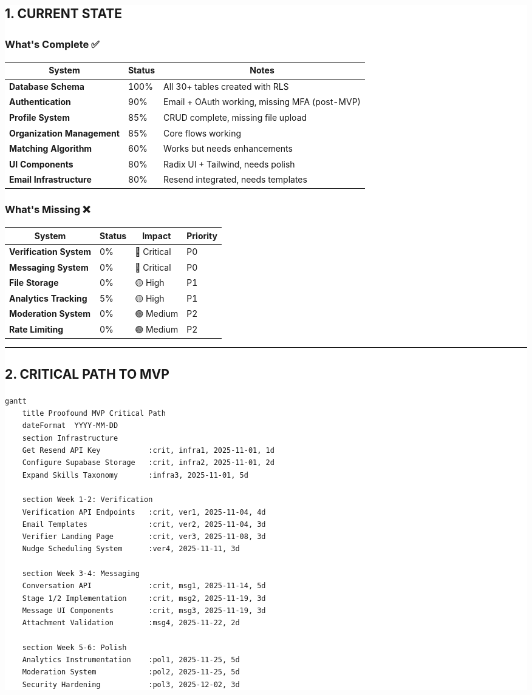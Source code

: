 
## 1. CURRENT STATE

### What's Complete ✅

| System | Status | Notes |
|--------|--------|-------|
| **Database Schema** | 100% | All 30+ tables created with RLS |
| **Authentication** | 90% | Email + OAuth working, missing MFA (post-MVP) |
| **Profile System** | 85% | CRUD complete, missing file upload |
| **Organization Management** | 85% | Core flows working |
| **Matching Algorithm** | 60% | Works but needs enhancements |
| **UI Components** | 80% | Radix UI + Tailwind, needs polish |
| **Email Infrastructure** | 80% | Resend integrated, needs templates |

### What's Missing ❌

| System | Status | Impact | Priority |
|--------|--------|--------|----------|
| **Verification System** | 0% | 🔴 Critical | P0 |
| **Messaging System** | 0% | 🔴 Critical | P0 |
| **File Storage** | 0% | 🟡 High | P1 |
| **Analytics Tracking** | 5% | 🟡 High | P1 |
| **Moderation System** | 0% | 🟢 Medium | P2 |
| **Rate Limiting** | 0% | 🟢 Medium | P2 |

---

## 2. CRITICAL PATH TO MVP

```mermaid
gantt
    title Proofound MVP Critical Path
    dateFormat  YYYY-MM-DD
    section Infrastructure
    Get Resend API Key           :crit, infra1, 2025-11-01, 1d
    Configure Supabase Storage   :crit, infra2, 2025-11-01, 2d
    Expand Skills Taxonomy       :infra3, 2025-11-01, 5d

    section Week 1-2: Verification
    Verification API Endpoints   :crit, ver1, 2025-11-04, 4d
    Email Templates              :crit, ver2, 2025-11-04, 3d
    Verifier Landing Page        :crit, ver3, 2025-11-08, 3d
    Nudge Scheduling System      :ver4, 2025-11-11, 3d

    section Week 3-4: Messaging
    Conversation API             :crit, msg1, 2025-11-14, 5d
    Stage 1/2 Implementation     :crit, msg2, 2025-11-19, 3d
    Message UI Components        :crit, msg3, 2025-11-19, 3d
    Attachment Validation        :msg4, 2025-11-22, 2d

    section Week 5-6: Polish
    Analytics Instrumentation    :pol1, 2025-11-25, 5d
    Moderation System            :pol2, 2025-11-25, 5d
    Security Hardening           :pol3, 2025-12-02, 3d
```
